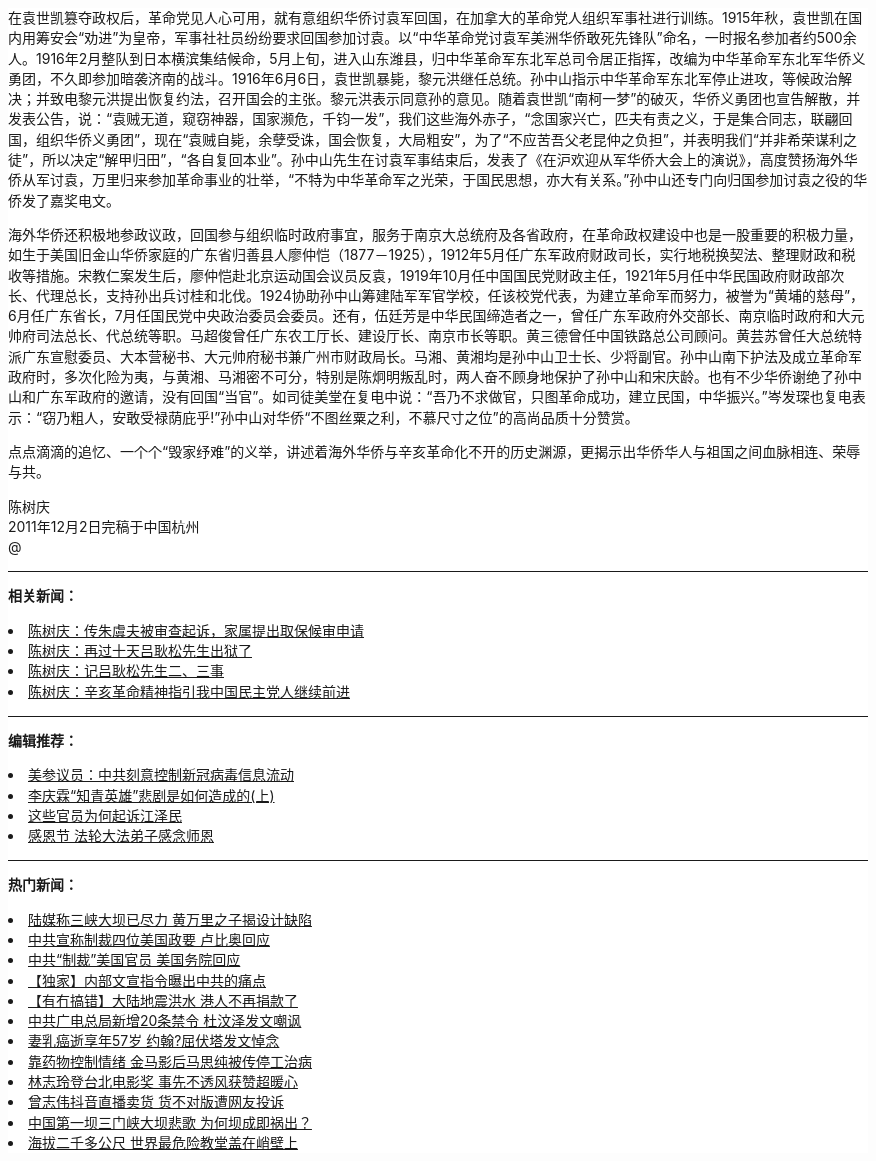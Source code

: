 <p>在袁世凯篡夺政权后，革命党见人心可用，就有意组织华侨讨袁军回国，在加拿大的革命党人组织军事社进行训练。1915年秋，袁世凯在国内用筹安会“劝进”为皇帝，军事社社员纷纷要求回国参加讨袁。以“中华革命党讨袁军美洲华侨敢死先锋队”命名，一时报名参加者约500余人。1916年2月整队到日本横滨集结候命，5月上旬，进入山东潍县，归中华革命军东北军总司令居正指挥，改编为中华革命军东北军华侨义勇团，不久即参加暗袭济南的战斗。1916年6月6日，袁世凯暴毙，黎元洪继任总统。孙中山指示中华革命军东北军停止进攻，等候政治解决；并致电黎元洪提出恢复约法，召开国会的主张。黎元洪表示同意孙的意见。随着袁世凯“南柯一梦”的破灭，华侨义勇团也宣告解散，并发表公告，说：“袁贼无道，窥窃神器，国家濒危，千钧一发”，我们这些海外赤子，“念国家兴亡，匹夫有责之义，于是集合同志，联翩回国，组织华侨义勇团”，现在“袁贼自毙，余孽受诛，国会恢复，大局粗安”，为了“不应苦吾父老昆仲之负担”，并表明我们“并非希荣谋利之徒”，所以决定“解甲归田”，“各自复回本业”。孙中山先生在讨袁军事结束后，发表了《在沪欢迎从军华侨大会上的演说》，高度赞扬海外华侨从军讨袁，万里归来参加革命事业的壮举，“不特为中华革命军之光荣，于国民思想，亦大有关系。”孙中山还专门向归国参加讨袁之役的华侨发了嘉奖电文。</p>
<p>海外华侨还积极地参政议政，回国参与组织临时政府事宜，服务于南京大总统府及各省政府，在革命政权建设中也是一股重要的积极力量，如生于美国旧金山华侨家庭的广东省归善县人廖仲恺（1877－1925），1912年5月任广东军政府财政司长，实行地税换契法、整理财政和税收等措施。宋教仁案发生后，廖仲恺赴北京运动国会议员反袁，1919年10月任中国国民党财政主任，1921年5月任中华民国政府财政部次长、代理总长，支持孙出兵讨桂和北伐。1924协助孙中山筹建陆军军官学校，任该校党代表，为建立革命军而努力，被誉为“黄埔的慈母”，6月任广东省长，7月任国民党中央政治委员会委员。还有，伍廷芳是中华民国缔造者之一，曾任广东军政府外交部长、南京临时政府和大元帅府司法总长、代总统等职。马超俊曾任广东农工厅长、建设厅长、南京市长等职。黄三德曾任中国铁路总公司顾问。黄芸苏曾任大总统特派广东宣慰委员、大本营秘书、大元帅府秘书兼广州市财政局长。马湘、黄湘均是孙中山卫士长、少将副官。孙中山南下护法及成立革命军政府时，多次化险为夷，与黄湘、马湘密不可分，特别是陈炯明叛乱时，两人奋不顾身地保护了孙中山和宋庆龄。也有不少华侨谢绝了孙中山和广东军政府的邀请，没有回国“当官”。如司徒美堂在复电中说：“吾乃不求做官，只图革命成功，建立民国，中华振兴。”岑发琛也复电表示：“窃乃粗人，安敢受禄荫庇乎!”孙中山对华侨“不图丝粟之利，不慕尺寸之位”的高尚品质十分赞赏。</p>
<p>点点滴滴的追忆、一个个“毁家纾难”的义举，讲述着海外华侨与辛亥革命化不开的历史渊源，更揭示出华侨华人与祖国之间血脉相连、荣辱与共。</p>
<p>陈树庆<br />2011年12月2日完稿于中国杭州<br />@</p>
	
<hr>


<strong>相关新闻：</strong>
<li><a href="https://github.com/decedg3780/djy/blob/master/gb/11/7/13/n3313918.md#1">陈树庆：传朱虞夫被审查起诉，家属提出取保候审申请</a></li>
<li><a href="https://github.com/decedg3780/djy/blob/master/gb/11/8/13/n3343058.md#1">陈树庆：再过十天吕耿松先生出狱了</a></li>
<li><a href="https://github.com/decedg3780/djy/blob/master/gb/11/9/1/n3360591.md#1">陈树庆：记吕耿松先生二、三事</a></li>
<li><a href="https://github.com/decedg3780/djy/blob/master/gb/11/10/11/n3397344.md#1">陈树庆：辛亥革命精神指引我中国民主党人继续前进</a></li>
<hr>


<strong>编辑推荐：</strong>
<li><a href="https://github.com/onzhi266/djy/blob/master/gb/20/2/22/n11887949.md#1">美参议员：中共刻意控制新冠病毒信息流动</a></li>
<li><a href="https://github.com/tsiac2612/djy/blob/master/gb/18/4/7/n10283458.md#1" target="_blank">李庆霖“知青英雄”悲剧是如何造成的(上)</a></li><li><a href="https://github.com/decedg3780/djy/blob/master/gb/18/8/28/n10672014.md?dfh#1" target="_blank">这些官员为何起诉江泽民</a></li><li><a href="https://github.com/tsiac2612/djy/blob/master/gb/18/11/22/n10869347.md#1" target="_blank">感恩节 法轮大法弟子感念师恩</a></li>
<hr>

<strong>热门新闻：</strong>
<li><a href="https://github.com/decedg3780/djy/blob/master/gb/20/7/13/n12253624.md#1">陆媒称三峡大坝已尽力 黄万里之子揭设计缺陷</a></li>
<li><a href="https://github.com/decedg3780/djy/blob/master/gb/20/7/13/n12252931.md#1">中共宣称制裁四位美国政要 卢比奥回应</a></li>
<li><a href="https://github.com/decedg3780/djy/blob/master/gb/20/7/13/n12253597.md#1">中共“制裁”美国官员 美国务院回应</a></li>
<li><a href="https://github.com/decedg3780/djy/blob/master/gb/20/7/8/n12242213.md#1">【独家】内部文宣指令曝出中共的痛点</a></li>
<li><a href="https://github.com/decedg3780/djy/blob/master/gb/20/7/13/n12253142.md#1">【有冇搞错】大陆地震洪水 港人不再捐款了</a></li>
<li><a href="https://github.com/decedg3780/djy/blob/master/gb/20/7/12/n12250927.md#1">中共广电总局新增20条禁令 杜汶泽发文嘲讽</a></li>
<li><a href="https://github.com/decedg3780/djy/blob/master/gb/20/7/13/n12252432.md#1">妻乳癌逝享年57岁 约翰?屈伏塔发文悼念</a></li>
<li><a href="https://github.com/decedg3780/djy/blob/master/gb/20/7/13/n12253613.md#1">靠药物控制情绪 金马影后马思纯被传停工治病</a></li>
<li><a href="https://github.com/decedg3780/djy/blob/master/gb/20/7/12/n12251164.md#1">林志玲登台北电影奖 事先不透风获赞超暖心</a></li>
<li><a href="https://github.com/decedg3780/djy/blob/master/gb/20/7/13/n12253192.md#1">曾志伟抖音直播卖货 货不对版遭网友投诉</a></li>
<li><a href="https://github.com/decedg3780/djy/blob/master/gb/20/7/12/n12249941.md#1">中国第一坝三门峡大坝悲歌 为何坝成即祸出？</a></li>
<li><a href="https://github.com/decedg3780/djy/blob/master/gb/20/7/13/n12252460.md#1">海拔二千多公尺 世界最危险教堂盖在峭壁上</a></li>